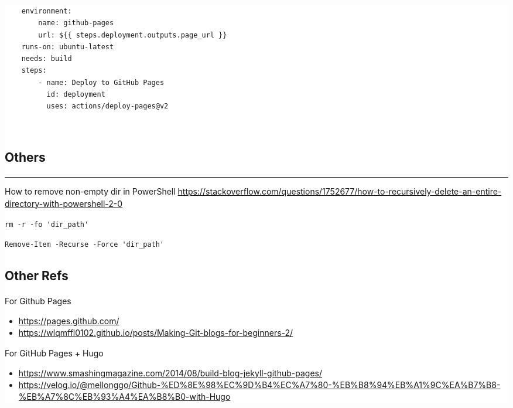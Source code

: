 ```
	environment: 
		name: github-pages 
		url: ${{ steps.deployment.outputs.page_url }} 
	runs-on: ubuntu-latest 
	needs: build 
	steps: 
		- name: Deploy to GitHub Pages 
		  id: deployment
		  uses: actions/deploy-pages@v2
```

<br>

## Others
___
How to remove non-empty dir in PowerShell
https://stackoverflow.com/questions/1752677/how-to-recursively-delete-an-entire-directory-with-powershell-2-0

```
rm -r -fo 'dir_path'
```

```
Remove-Item -Recurse -Force 'dir_path'
```


## Other Refs

For Github Pages
- https://pages.github.com/
- https://wlqmffl0102.github.io/posts/Making-Git-blogs-for-beginners-2/

For GitHub Pages + Hugo
- https://www.smashingmagazine.com/2014/08/build-blog-jekyll-github-pages/
- https://velog.io/@mellonggo/Github-%ED%8E%98%EC%9D%B4%EC%A7%80-%EB%B8%94%EB%A1%9C%EA%B7%B8-%EB%A7%8C%EB%93%A4%EA%B8%B0-with-Hugo